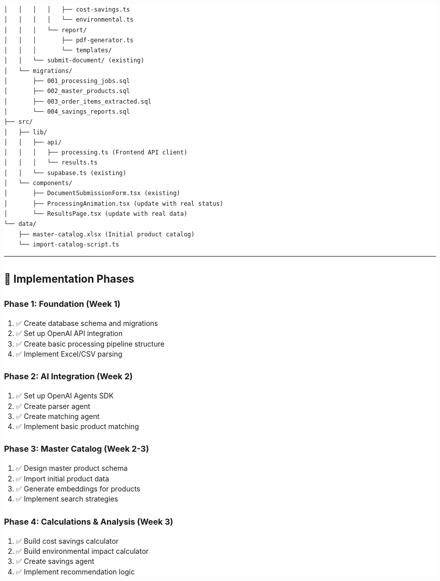 ```
│   │   │   │   ├── cost-savings.ts
│   │   │   │   └── environmental.ts
│   │   │   └── report/
│   │   │       ├── pdf-generator.ts
│   │   │       └── templates/
│   │   └── submit-document/ (existing)
│   └── migrations/
│       ├── 001_processing_jobs.sql
│       ├── 002_master_products.sql
│       ├── 003_order_items_extracted.sql
│       └── 004_savings_reports.sql
├── src/
│   ├── lib/
│   │   ├── api/
│   │   │   ├── processing.ts (Frontend API client)
│   │   │   └── results.ts
│   │   └── supabase.ts (existing)
│   └── components/
│       ├── DocumentSubmissionForm.tsx (existing)
│       ├── ProcessingAnimation.tsx (update with real status)
│       └── ResultsPage.tsx (update with real data)
└── data/
    ├── master-catalog.xlsx (Initial product catalog)
    └── import-catalog-script.ts
```

---

## 🚀 Implementation Phases

### Phase 1: Foundation (Week 1)
1. ✅ Create database schema and migrations
2. ✅ Set up OpenAI API integration
3. ✅ Create basic processing pipeline structure
4. ✅ Implement Excel/CSV parsing

### Phase 2: AI Integration (Week 2)
1. ✅ Set up OpenAI Agents SDK
2. ✅ Create parser agent
3. ✅ Create matching agent
4. ✅ Implement basic product matching

### Phase 3: Master Catalog (Week 2-3)
1. ✅ Design master product schema
2. ✅ Import initial product data
3. ✅ Generate embeddings for products
4. ✅ Implement search strategies

### Phase 4: Calculations & Analysis (Week 3)
1. ✅ Build cost savings calculator
2. ✅ Build environmental impact calculator
3. ✅ Create savings agent
4. ✅ Implement recommendation logic
